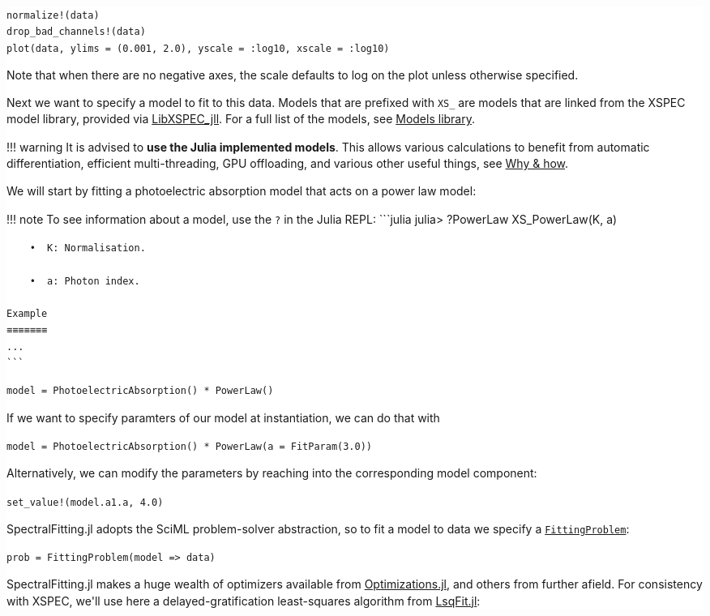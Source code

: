 ```@example walk
normalize!(data)
drop_bad_channels!(data)
plot(data, ylims = (0.001, 2.0), yscale = :log10, xscale = :log10)
```

Note that when there are no negative axes, the scale defaults to log on the plot unless otherwise specified.

Next we want to specify a model to fit to this data. Models that are prefixed with `XS_` are models that are linked from the XSPEC model library, provided via [LibXSPEC_jll](https://github.com/astro-group-bristol/LibXSPEC_jll.jl). For a full list of the models, see [Models library](@ref).

!!! warning
    It is advised to **use the Julia implemented models**. This allows various calculations to benefit from automatic differentiation, efficient multi-threading, GPU offloading, and various other useful things, see [Why & how](@ref).

We will start by fitting a photoelectric absorption model that acts on a power law model:

!!! note
    To see information about a model, use the `?` in the Julia REPL:
    ```julia
    julia> ?PowerLaw
    XS_PowerLaw(K, a)

        •  K: Normalisation.

        •  a: Photon index.

    Example
    ≡≡≡≡≡≡≡
    ...
    ```

```@example walk
model = PhotoelectricAbsorption() * PowerLaw()
```

If we want to specify paramters of our model at instantiation, we can do that with
```@example walk
model = PhotoelectricAbsorption() * PowerLaw(a = FitParam(3.0))
```

Alternatively, we can modify the parameters by reaching into the corresponding model component:

```@example walk
set_value!(model.a1.a, 4.0)
```

SpectralFitting.jl adopts the SciML problem-solver abstraction, so to fit a model to data we specify a [`FittingProblem`](@ref):

```@example walk
prob = FittingProblem(model => data)
```

SpectralFitting.jl makes a huge wealth of optimizers available from [Optimizations.jl](https://github.com/SciML/Optimization.jl), and others from further afield. For consistency with XSPEC, we'll use here a delayed-gratification least-squares algorithm from [LsqFit.jl](https://github.com/JuliaNLSolvers/LsqFit.jl):

